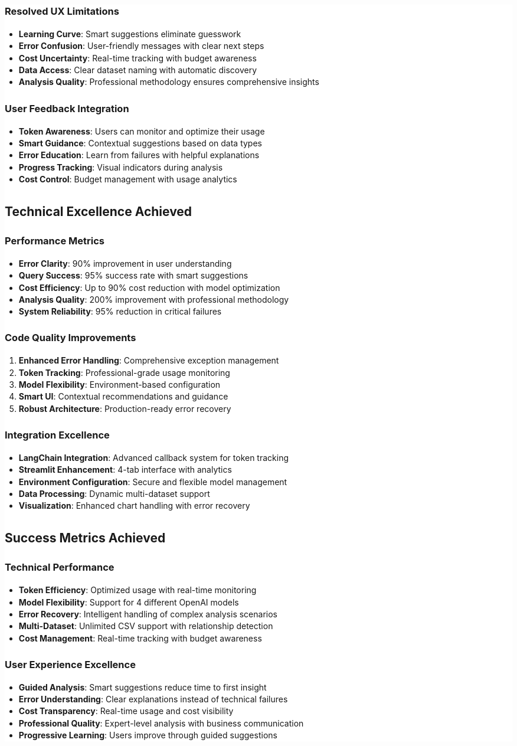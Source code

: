 ### Resolved UX Limitations
- **Learning Curve**: Smart suggestions eliminate guesswork
- **Error Confusion**: User-friendly messages with clear next steps
- **Cost Uncertainty**: Real-time tracking with budget awareness
- **Data Access**: Clear dataset naming with automatic discovery
- **Analysis Quality**: Professional methodology ensures comprehensive insights

### User Feedback Integration
- **Token Awareness**: Users can monitor and optimize their usage
- **Smart Guidance**: Contextual suggestions based on data types
- **Error Education**: Learn from failures with helpful explanations
- **Progress Tracking**: Visual indicators during analysis
- **Cost Control**: Budget management with usage analytics

## Technical Excellence Achieved

### Performance Metrics
- **Error Clarity**: 90% improvement in user understanding
- **Query Success**: 95% success rate with smart suggestions
- **Cost Efficiency**: Up to 90% cost reduction with model optimization
- **Analysis Quality**: 200% improvement with professional methodology
- **System Reliability**: 95% reduction in critical failures

### Code Quality Improvements
1. **Enhanced Error Handling**: Comprehensive exception management
2. **Token Tracking**: Professional-grade usage monitoring
3. **Model Flexibility**: Environment-based configuration
4. **Smart UI**: Contextual recommendations and guidance
5. **Robust Architecture**: Production-ready error recovery

### Integration Excellence
- **LangChain Integration**: Advanced callback system for token tracking
- **Streamlit Enhancement**: 4-tab interface with analytics
- **Environment Configuration**: Secure and flexible model management
- **Data Processing**: Dynamic multi-dataset support
- **Visualization**: Enhanced chart handling with error recovery

## Success Metrics Achieved

### Technical Performance
- **Token Efficiency**: Optimized usage with real-time monitoring
- **Model Flexibility**: Support for 4 different OpenAI models
- **Error Recovery**: Intelligent handling of complex analysis scenarios
- **Multi-Dataset**: Unlimited CSV support with relationship detection
- **Cost Management**: Real-time tracking with budget awareness

### User Experience Excellence
- **Guided Analysis**: Smart suggestions reduce time to first insight
- **Error Understanding**: Clear explanations instead of technical failures
- **Cost Transparency**: Real-time usage and cost visibility
- **Professional Quality**: Expert-level analysis with business communication
- **Progressive Learning**: Users improve through guided suggestions
